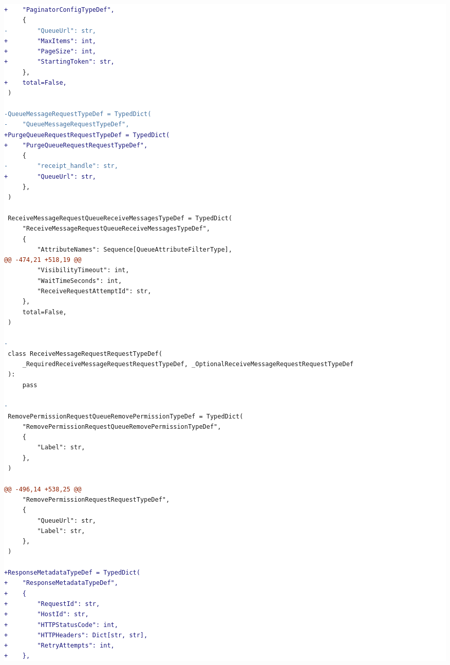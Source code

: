 ```diff
+    "PaginatorConfigTypeDef",
     {
-        "QueueUrl": str,
+        "MaxItems": int,
+        "PageSize": int,
+        "StartingToken": str,
     },
+    total=False,
 )
 
-QueueMessageRequestTypeDef = TypedDict(
-    "QueueMessageRequestTypeDef",
+PurgeQueueRequestRequestTypeDef = TypedDict(
+    "PurgeQueueRequestRequestTypeDef",
     {
-        "receipt_handle": str,
+        "QueueUrl": str,
     },
 )
 
 ReceiveMessageRequestQueueReceiveMessagesTypeDef = TypedDict(
     "ReceiveMessageRequestQueueReceiveMessagesTypeDef",
     {
         "AttributeNames": Sequence[QueueAttributeFilterType],
@@ -474,21 +518,19 @@
         "VisibilityTimeout": int,
         "WaitTimeSeconds": int,
         "ReceiveRequestAttemptId": str,
     },
     total=False,
 )
 
-
 class ReceiveMessageRequestRequestTypeDef(
     _RequiredReceiveMessageRequestRequestTypeDef, _OptionalReceiveMessageRequestRequestTypeDef
 ):
     pass
 
-
 RemovePermissionRequestQueueRemovePermissionTypeDef = TypedDict(
     "RemovePermissionRequestQueueRemovePermissionTypeDef",
     {
         "Label": str,
     },
 )
 
@@ -496,14 +538,25 @@
     "RemovePermissionRequestRequestTypeDef",
     {
         "QueueUrl": str,
         "Label": str,
     },
 )
 
+ResponseMetadataTypeDef = TypedDict(
+    "ResponseMetadataTypeDef",
+    {
+        "RequestId": str,
+        "HostId": str,
+        "HTTPStatusCode": int,
+        "HTTPHeaders": Dict[str, str],
+        "RetryAttempts": int,
+    },
```